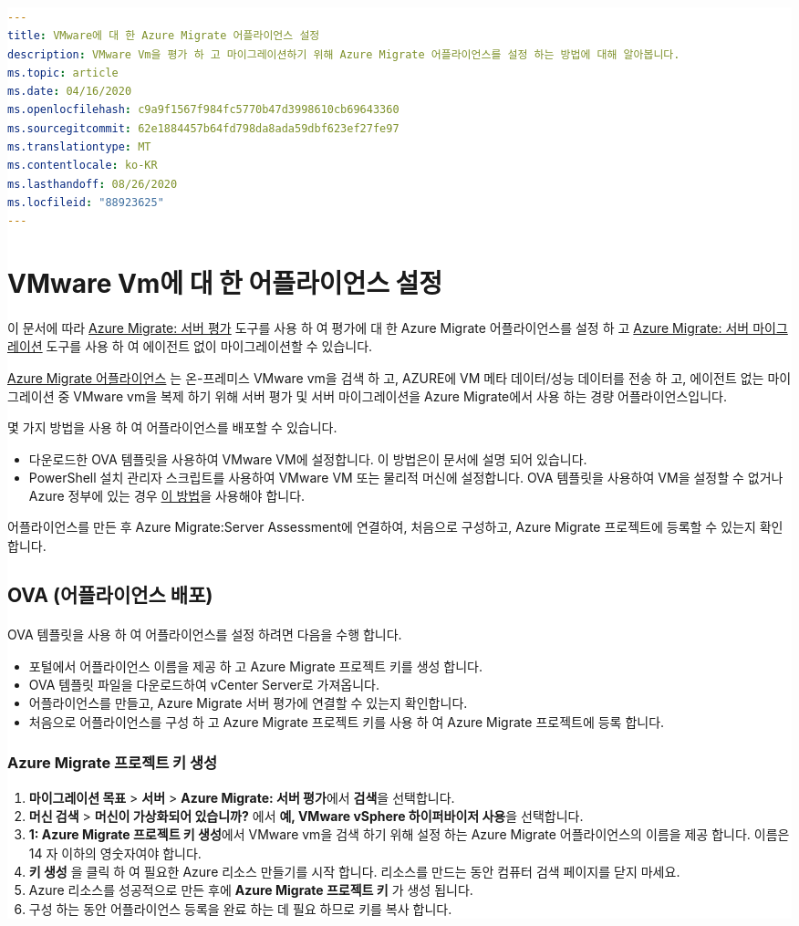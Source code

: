 ```yaml
---
title: VMware에 대 한 Azure Migrate 어플라이언스 설정
description: VMware Vm을 평가 하 고 마이그레이션하기 위해 Azure Migrate 어플라이언스를 설정 하는 방법에 대해 알아봅니다.
ms.topic: article
ms.date: 04/16/2020
ms.openlocfilehash: c9a9f1567f984fc5770b47d3998610cb69643360
ms.sourcegitcommit: 62e1884457b64fd798da8ada59dbf623ef27fe97
ms.translationtype: MT
ms.contentlocale: ko-KR
ms.lasthandoff: 08/26/2020
ms.locfileid: "88923625"
---
```

# <a name="set-up-an-appliance-for-vmware-vms"></a>VMware Vm에 대 한 어플라이언스 설정

이 문서에 따라 [Azure Migrate: 서버 평가](migrate-services-overview.md#azure-migrate-server-assessment-tool) 도구를 사용 하 여 평가에 대 한 Azure Migrate 어플라이언스를 설정 하 고 [Azure Migrate: 서버 마이그레이션](migrate-services-overview.md#azure-migrate-server-migration-tool) 도구를 사용 하 여 에이전트 없이 마이그레이션할 수 있습니다.

[Azure Migrate 어플라이언스](migrate-appliance.md) 는 온-프레미스 VMware vm을 검색 하 고, AZURE에 VM 메타 데이터/성능 데이터를 전송 하 고, 에이전트 없는 마이그레이션 중 VMware vm을 복제 하기 위해 서버 평가 및 서버 마이그레이션을 Azure Migrate에서 사용 하는 경량 어플라이언스입니다.

몇 가지 방법을 사용 하 여 어플라이언스를 배포할 수 있습니다.

- 다운로드한 OVA 템플릿을 사용하여 VMware VM에 설정합니다. 이 방법은이 문서에 설명 되어 있습니다.
- PowerShell 설치 관리자 스크립트를 사용하여 VMware VM 또는 물리적 머신에 설정합니다. OVA 템플릿을 사용하여 VM을 설정할 수 없거나 Azure 정부에 있는 경우 [이 방법](deploy-appliance-script.md)을 사용해야 합니다.

어플라이언스를 만든 후 Azure Migrate:Server Assessment에 연결하여, 처음으로 구성하고, Azure Migrate 프로젝트에 등록할 수 있는지 확인합니다.


## <a name="appliance-deployment-ova"></a>OVA (어플라이언스 배포)

OVA 템플릿을 사용 하 여 어플라이언스를 설정 하려면 다음을 수행 합니다.
- 포털에서 어플라이언스 이름을 제공 하 고 Azure Migrate 프로젝트 키를 생성 합니다.
- OVA 템플릿 파일을 다운로드하여 vCenter Server로 가져옵니다.
- 어플라이언스를 만들고, Azure Migrate 서버 평가에 연결할 수 있는지 확인합니다.
- 처음으로 어플라이언스를 구성 하 고 Azure Migrate 프로젝트 키를 사용 하 여 Azure Migrate 프로젝트에 등록 합니다.

### <a name="generate-the-azure-migrate-project-key"></a>Azure Migrate 프로젝트 키 생성

1. **마이그레이션 목표** > **서버** > **Azure Migrate: 서버 평가**에서 **검색**을 선택합니다.
2. **머신 검색** > **머신이 가상화되어 있습니까?** 에서 **예, VMware vSphere 하이퍼바이저 사용**을 선택합니다.
3. **1: Azure Migrate 프로젝트 키 생성**에서 VMware vm을 검색 하기 위해 설정 하는 Azure Migrate 어플라이언스의 이름을 제공 합니다. 이름은 14 자 이하의 영숫자여야 합니다.
1. **키 생성** 을 클릭 하 여 필요한 Azure 리소스 만들기를 시작 합니다. 리소스를 만드는 동안 컴퓨터 검색 페이지를 닫지 마세요.
1. Azure 리소스를 성공적으로 만든 후에 **Azure Migrate 프로젝트 키** 가 생성 됩니다.
1. 구성 하는 동안 어플라이언스 등록을 완료 하는 데 필요 하므로 키를 복사 합니다.
